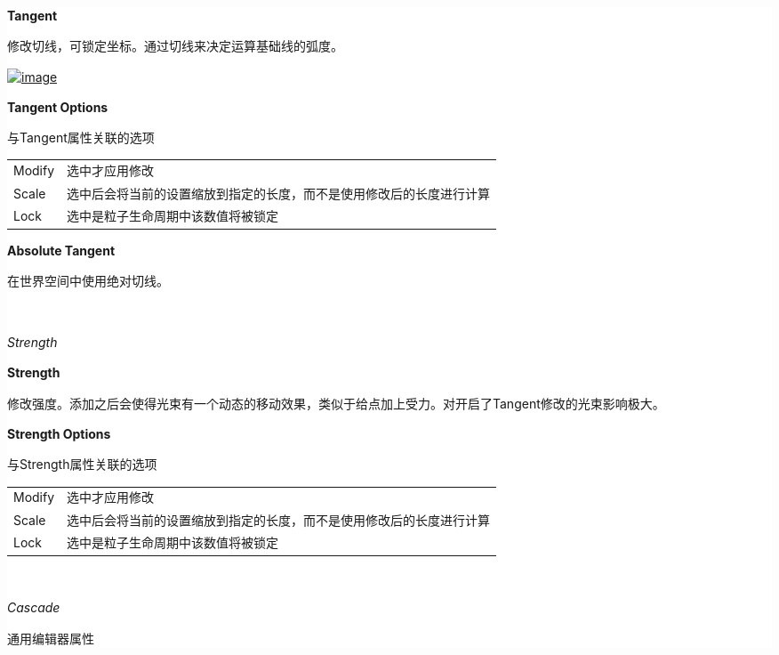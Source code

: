 **Tangent**


修改切线，可锁定坐标。通过切线来决定运算基础线的弧度。


[![image](https://blog.ch-wind.com/wp-content/uploads/2015/07/image_thumb8.png "image")](https://blog.ch-wind.com/wp-content/uploads/2015/07/image8.png)


**Tangent Options**


与Tangent属性关联的选项




|  |  |
| --- | --- |
| Modify | 选中才应用修改 |
| Scale | 选中后会将当前的设置缩放到指定的长度，而不是使用修改后的长度进行计算 |
| Lock | 选中是粒子生命周期中该数值将被锁定 |


**Absolute Tangent**


在世界空间中使用绝对切线。


 


*Strength*


**Strength**


修改强度。添加之后会使得光束有一个动态的移动效果，类似于给点加上受力。对开启了Tangent修改的光束影响极大。


**Strength Options**


与Strength属性关联的选项




|  |  |
| --- | --- |
| Modify | 选中才应用修改 |
| Scale | 选中后会将当前的设置缩放到指定的长度，而不是使用修改后的长度进行计算 |
| Lock | 选中是粒子生命周期中该数值将被锁定 |


 


*Cascade*


通用编辑器属性
